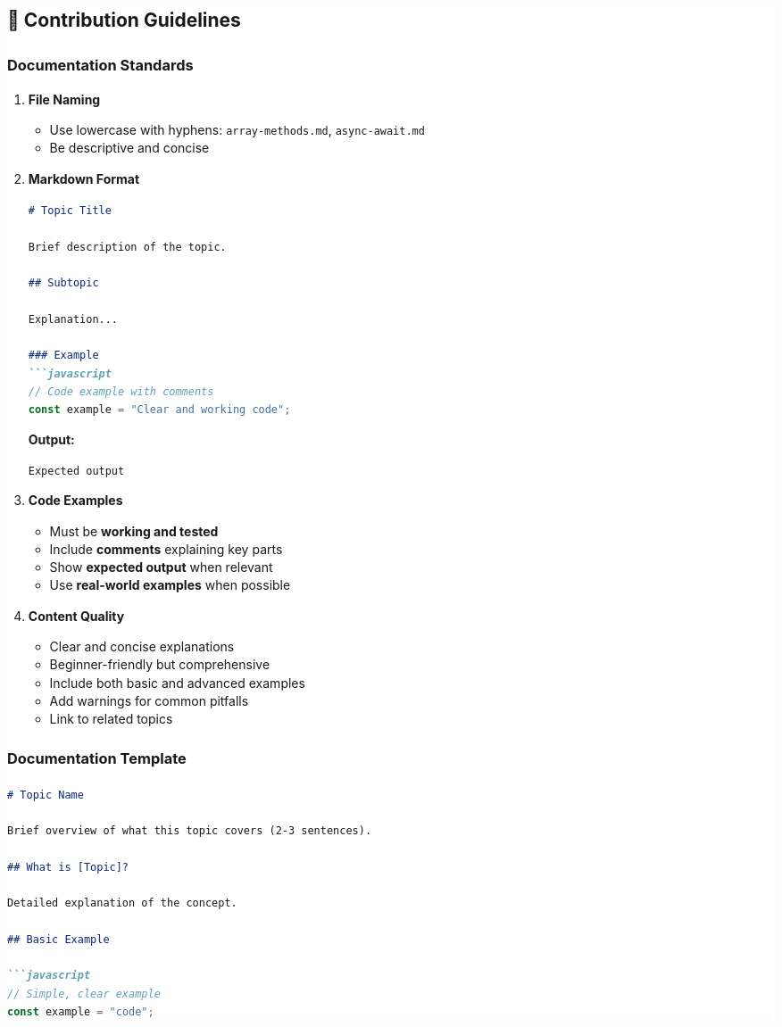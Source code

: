 ## 📝 Contribution Guidelines

### Documentation Standards

1. **File Naming**
   - Use lowercase with hyphens: `array-methods.md`, `async-await.md`
   - Be descriptive and concise

2. **Markdown Format**
   ```markdown
   # Topic Title
   
   Brief description of the topic.
   
   ## Subtopic
   
   Explanation...
   
   ### Example
   ```javascript
   // Code example with comments
   const example = "Clear and working code";
   ```
   
   **Output:**
   ```
   Expected output
   ```
   ```

3. **Code Examples**
   - Must be **working and tested**
   - Include **comments** explaining key parts
   - Show **expected output** when relevant
   - Use **real-world examples** when possible

4. **Content Quality**
   - Clear and concise explanations
   - Beginner-friendly but comprehensive
   - Include both basic and advanced examples
   - Add warnings for common pitfalls
   - Link to related topics

### Documentation Template

```markdown
# Topic Name

Brief overview of what this topic covers (2-3 sentences).

## What is [Topic]?

Detailed explanation of the concept.

## Basic Example

```javascript
// Simple, clear example
const example = "code";
```
